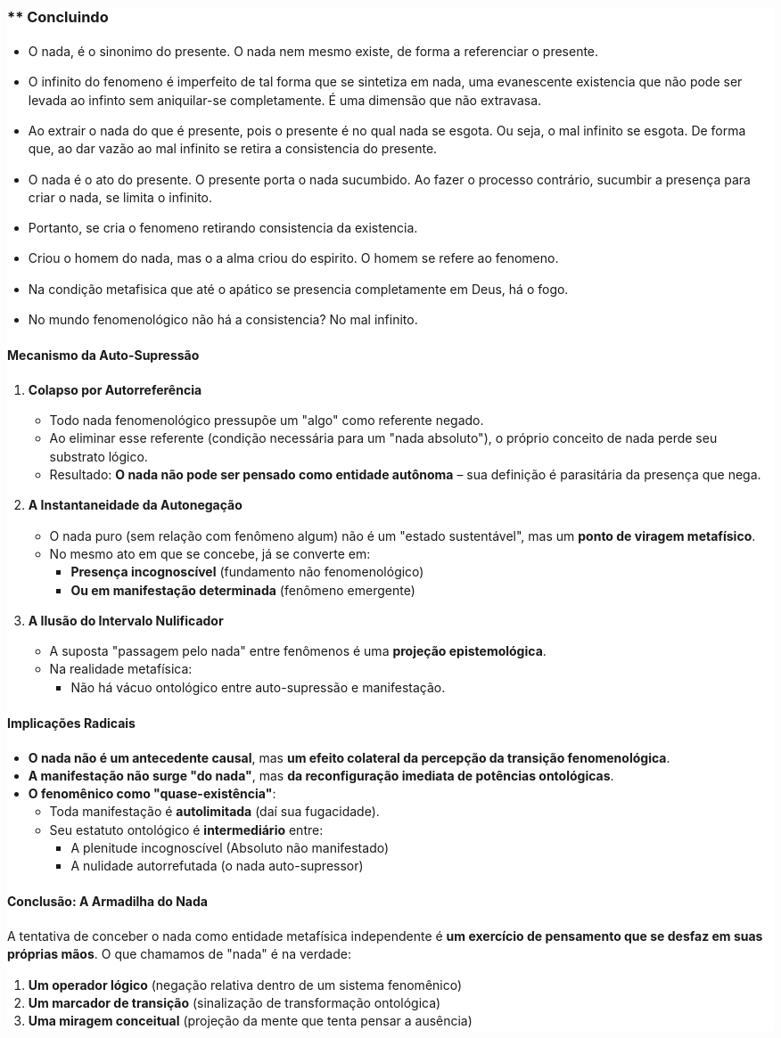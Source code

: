 
### ** Concluindo

- O nada, é o sinonimo do presente. O nada nem mesmo existe, de forma a referenciar o presente. 

- O infinito do fenomeno é imperfeito de tal forma que se sintetiza em nada, uma evanescente existencia que não pode ser levada ao infinto sem aniquilar-se completamente. É uma dimensão que não extravasa. 

- Ao extrair o nada do que é presente, pois o presente é no qual nada se esgota. Ou seja, o mal infinito se esgota. De forma que, ao dar vazão ao mal infinito se retira a consistencia do presente.

- O nada é o ato do presente. O presente porta o nada sucumbido. Ao fazer o processo contrário, sucumbir a presença para criar o nada, se limita o infinito.

- Portanto, se cria o fenomeno retirando consistencia da existencia.

- Criou o homem do nada, mas o a alma criou do espirito. O homem se refere ao fenomeno.

- Na condição metafisica que até o apático se presencia completamente em Deus, há o fogo.

- No mundo fenomenológico não há a consistencia? No mal infinito.

#### **Mecanismo da Auto-Supressão**  
1. **Colapso por Autorreferência**  
   - Todo nada fenomenológico pressupõe um "algo" como referente negado.  
   - Ao eliminar esse referente (condição necessária para um "nada absoluto"), o próprio conceito de nada perde seu substrato lógico.  
   - Resultado: **O nada não pode ser pensado como entidade autônoma** – sua definição é parasitária da presença que nega.  

2. **A Instantaneidade da Autonegação**  
   - O nada puro (sem relação com fenômeno algum) não é um "estado sustentável", mas um **ponto de viragem metafísico**.  
   - No mesmo ato em que se concebe, já se converte em:  
     - **Presença incognoscível** (fundamento não fenomenológico)  
     - **Ou em manifestação determinada** (fenômeno emergente)  

3. **A Ilusão do Intervalo Nulificador**  
   - A suposta "passagem pelo nada" entre fenômenos é uma **projeção epistemológica**.  
   - Na realidade metafísica:  
     - Não há vácuo ontológico entre auto-supressão e manifestação.  

#### **Implicações Radicais**  
- **O nada não é um antecedente causal**, mas **um efeito colateral da percepção da transição fenomenológica**.  
- **A manifestação não surge "do nada"**, mas **da reconfiguração imediata de potências ontológicas**.  
- **O fenomênico como "quase-existência"**:  
  - Toda manifestação é **autolimitada** (daí sua fugacidade).  
  - Seu estatuto ontológico é **intermediário** entre:  
    - A plenitude incognoscível (Absoluto não manifestado)  
    - A nulidade autorrefutada (o nada auto-supressor)  

#### **Conclusão: A Armadilha do Nada**  
A tentativa de conceber o nada como entidade metafísica independente é **um exercício de pensamento que se desfaz em suas próprias mãos**. O que chamamos de "nada" é na verdade:  
1. **Um operador lógico** (negação relativa dentro de um sistema fenomênico)  
2. **Um marcador de transição** (sinalização de transformação ontológica)  
3. **Uma miragem conceitual** (projeção da mente que tenta pensar a ausência)  
